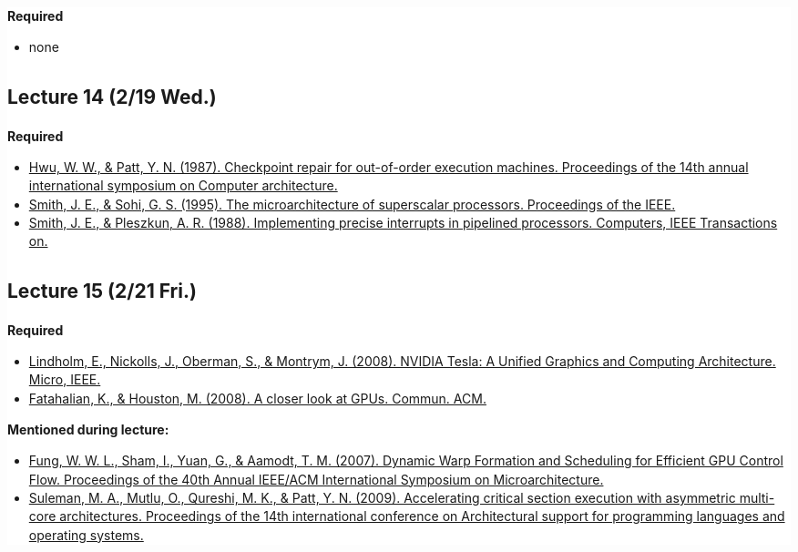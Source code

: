 <p>
<strong> Required </strong>
</p>
<ul>
<li class="level1"><div class="li"> none</div>
</li>
</ul>

</div>

<h2 class="sectionedit15" id="lecture_14_2_19_wed">Lecture 14 (2/19 Wed.)</h2>
<div class="level2">

<p>
<strong> Required </strong>
</p>
<ul>
<li class="level1"><div class="li"> <a href="/~ece447/s14/lib/exe/fetch.php?media=p18-hwu.pdf" class="media mediafile mf_pdf" title="p18-hwu.pdf (821.2 KB)">Hwu, W. W., &amp; Patt, Y. N. (1987). Checkpoint repair for out-of-order execution machines. Proceedings of the 14th annual international symposium on Computer architecture.</a></div>
</li>
<li class="level1"><div class="li"> <a href="/~ece447/s14/lib/exe/fetch.php?media=00476078.pdf" class="media mediafile mf_pdf" title="00476078.pdf (2 MB)">Smith, J. E., &amp; Sohi, G. S. (1995). The microarchitecture of superscalar processors. Proceedings of the IEEE.</a></div>
</li>
<li class="level1"><div class="li"> <a href="/~ece447/s14/lib/exe/fetch.php?media=00004607.pdf" class="media mediafile mf_pdf" title="00004607.pdf (1.4 MB)">Smith, J. E., &amp; Pleszkun, A. R. (1988). Implementing precise interrupts in pipelined processors. Computers, IEEE Transactions on.</a></div>
</li>
</ul>

</div>

<h2 class="sectionedit16" id="lecture_15_2_21_fri">Lecture 15 (2/21 Fri.)</h2>
<div class="level2">

<p>
<strong> Required </strong>
</p>
<ul>
<li class="level1"><div class="li"> <a href="/~ece447/s14/lib/exe/fetch.php?media=04523358.pdf" class="media mediafile mf_pdf" title="04523358.pdf (1.2 MB)">Lindholm, E., Nickolls, J., Oberman, S., &amp; Montrym, J. (2008). NVIDIA Tesla: A Unified Graphics and Computing Architecture. Micro, IEEE.</a></div>
</li>
<li class="level1"><div class="li"> <a href="/~ece447/s14/lib/exe/fetch.php?media=p50-fatahalian.pdf" class="media mediafile mf_pdf" title="p50-fatahalian.pdf (1.8 MB)">Fatahalian, K., &amp; Houston, M. (2008). A closer look at GPUs. Commun. ACM.</a></div>
</li>
</ul>

<p>
<strong>Mentioned during lecture:</strong>
</p>
<ul>
<li class="level1"><div class="li"> <a href="/~ece447/s14/lib/exe/fetch.php?media=30470407.pdf" class="media mediafile mf_pdf" title="30470407.pdf (883.4 KB)">Fung, W. W. L., Sham, I., Yuan, G., &amp; Aamodt, T. M. (2007). Dynamic Warp Formation and Scheduling for Efficient GPU Control Flow. Proceedings of the 40th Annual IEEE/ACM International Symposium on Microarchitecture.</a></div>
</li>
<li class="level1"><div class="li"> <a href="/~ece447/s14/lib/exe/fetch.php?media=p253-suleman.pdf" class="media mediafile mf_pdf" title="p253-suleman.pdf (955 KB)">Suleman, M. A., Mutlu, O., Qureshi, M. K., &amp; Patt, Y. N. (2009). Accelerating critical section execution with asymmetric multi-core architectures. Proceedings of the 14th international conference on Architectural support for programming languages and operating systems.</a></div>